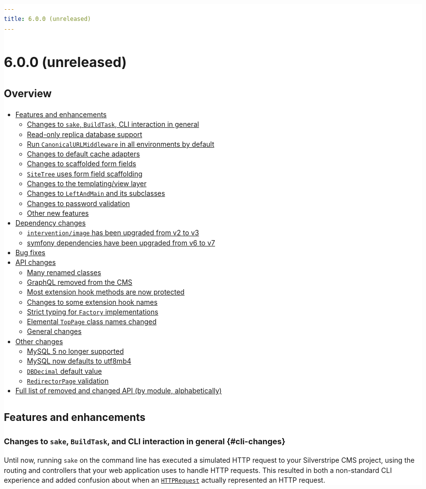 ```yaml
---
title: 6.0.0 (unreleased)
---
```


# 6.0.0 (unreleased)

## Overview

- [Features and enhancements](#features-and-enhancements)
  - [Changes to `sake`, `BuildTask`, CLI interaction in general](#cli-changes)
  - [Read-only replica database support](#db-read-only-replicas)
  - [Run `CanonicalURLMiddleware` in all environments by default](#url-middleware)
  - [Changes to default cache adapters](#caching)
  - [Changes to scaffolded form fields](#scaffolded-fields)
  - [`SiteTree` uses form field scaffolding](#sitetree-scaffolding)
  - [Changes to the templating/view layer](#view-layer)
  - [Changes to `LeftAndMain` and its subclasses](#leftandmain-refactor)
  - [Changes to password validation](#password-validation)
  - [Other new features](#other-new-features)
- [Dependency changes](#dependency-changes)
  - [`intervention/image` has been upgraded from v2 to v3](#intervention-image)
  - [symfony dependencies have been upgraded from v6 to v7](#symfony)
- [Bug fixes](#bug-fixes)
- [API changes](#api-changes)
  - [Many renamed classes](#renamed-classes)
  - [GraphQL removed from the CMS](#graphql-removed)
  - [Most extension hook methods are now protected](#hooks-protected)
  - [Changes to some extension hook names](#hooks-renamed)
  - [Strict typing for `Factory` implementations](#factory-strict-typing)
  - [Elemental `TopPage` class names changed](#elemental-top-page)
  - [General changes](#api-general)
- [Other changes](#other-changes)
  - [MySQL 5 no longer supported](#mysql-5-support)
  - [MySQL now defaults to utf8mb4](#mysql-utf8mb4)
  - [`DBDecimal` default value](#dbdecimal-default-value)
  - [`RedirectorPage` validation](#redirectorpage-validation)
- [Full list of removed and changed API (by module, alphabetically)](#api-removed-and-changed)

## Features and enhancements

### Changes to `sake`, `BuildTask`, and CLI interaction in general {#cli-changes}

Until now, running `sake` on the command line has executed a simulated HTTP request to your Silverstripe CMS project, using the routing and controllers that your web application uses to handle HTTP requests. This resulted in both a non-standard CLI experience and added confusion about when an [`HTTPRequest`](api:SilverStripe\Control\HTTPRequest) actually represented an HTTP request.
